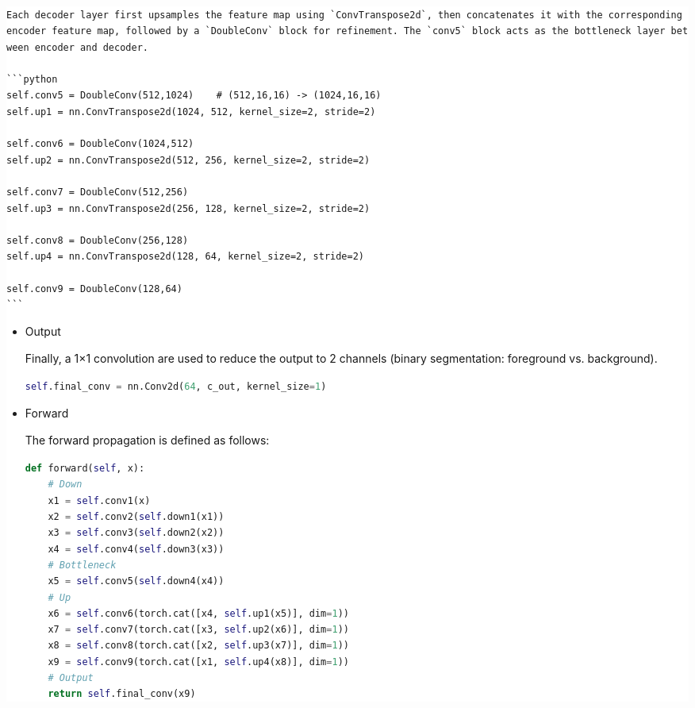    Each decoder layer first upsamples the feature map using `ConvTranspose2d`, then concatenates it with the corresponding encoder feature map, followed by a `DoubleConv` block for refinement. The `conv5` block acts as the bottleneck layer between encoder and decoder.
    
    ```python
    self.conv5 = DoubleConv(512,1024)    # (512,16,16) -> (1024,16,16)
    self.up1 = nn.ConvTranspose2d(1024, 512, kernel_size=2, stride=2)
    
    self.conv6 = DoubleConv(1024,512)    
    self.up2 = nn.ConvTranspose2d(512, 256, kernel_size=2, stride=2)
    
    self.conv7 = DoubleConv(512,256)    
    self.up3 = nn.ConvTranspose2d(256, 128, kernel_size=2, stride=2)
    
    self.conv8 = DoubleConv(256,128)    
    self.up4 = nn.ConvTranspose2d(128, 64, kernel_size=2, stride=2)
    
    self.conv9 = DoubleConv(128,64)
    ```
    
- Output
    
    Finally, a 1×1 convolution are used  to reduce the output to 2 channels (binary segmentation: foreground vs. background).
    
    ```python
    self.final_conv = nn.Conv2d(64, c_out, kernel_size=1)
    ```
    
- Forward
    
    The forward propagation is defined as follows:
    
    ```python
    def forward(self, x):
        # Down
        x1 = self.conv1(x)
        x2 = self.conv2(self.down1(x1))
        x3 = self.conv3(self.down2(x2))
        x4 = self.conv4(self.down3(x3))
        # Bottleneck
        x5 = self.conv5(self.down4(x4))
        # Up
        x6 = self.conv6(torch.cat([x4, self.up1(x5)], dim=1))
        x7 = self.conv7(torch.cat([x3, self.up2(x6)], dim=1))
        x8 = self.conv8(torch.cat([x2, self.up3(x7)], dim=1))
        x9 = self.conv9(torch.cat([x1, self.up4(x8)], dim=1))
        # Output
        return self.final_conv(x9)
    ```
    
